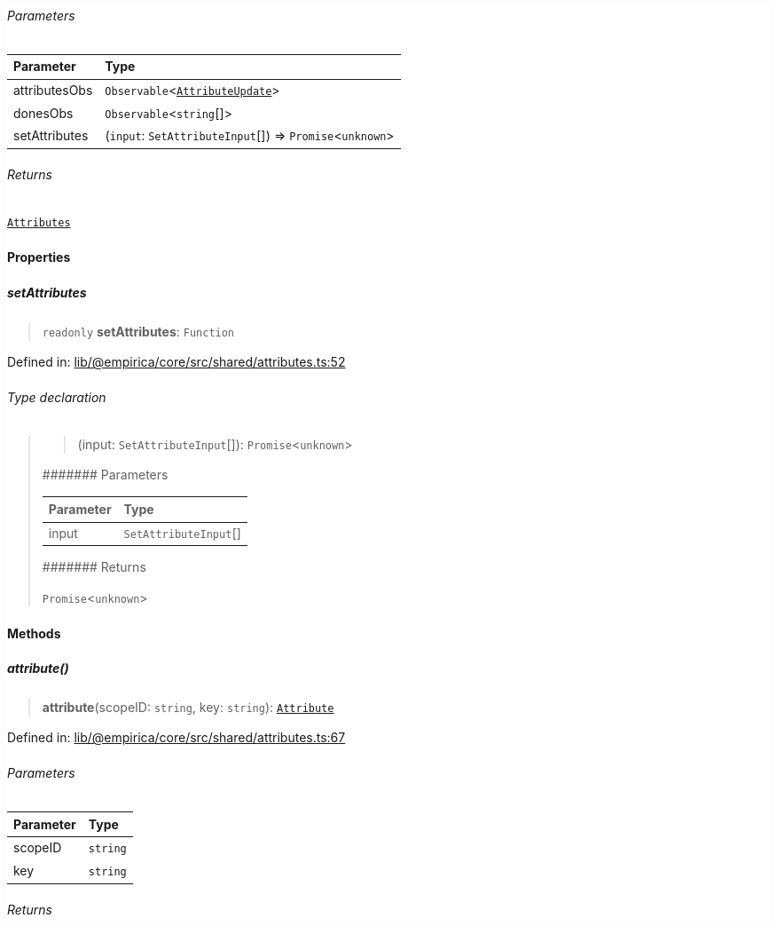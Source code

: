 ###### Parameters

| Parameter     | Type                                                            |
| :------------ | :-------------------------------------------------------------- |
| attributesObs | `Observable`\<[`AttributeUpdate`](modules.md#attributeupdate)\> |
| donesObs      | `Observable`\<`string`[]\>                                      |
| setAttributes | (`input`: `SetAttributeInput`[]) => `Promise`\<`unknown`\>      |

###### Returns

[`Attributes`](modules.md#attributes)

#### Properties

##### setAttributes

> `readonly` **setAttributes**: `Function`

Defined in: [lib/@empirica/core/src/shared/attributes.ts:52](https://github.com/empiricaly/empirica/blob/9afaca9/lib/@empirica/core/src/shared/attributes.ts#L52)

###### Type declaration

> > (input: `SetAttributeInput`[]): `Promise`\<`unknown`\>
>
> ####### Parameters
>
> | Parameter | Type                  |
> | :-------- | :-------------------- |
> | input     | `SetAttributeInput`[] |
>
> ####### Returns
>
> `Promise`\<`unknown`\>

#### Methods

##### attribute()

> **attribute**(scopeID: `string`, key: `string`): [`Attribute`](modules.md#attribute)

Defined in: [lib/@empirica/core/src/shared/attributes.ts:67](https://github.com/empiricaly/empirica/blob/9afaca9/lib/@empirica/core/src/shared/attributes.ts#L67)

###### Parameters

| Parameter | Type     |
| :-------- | :------- |
| scopeID   | `string` |
| key       | `string` |

###### Returns
